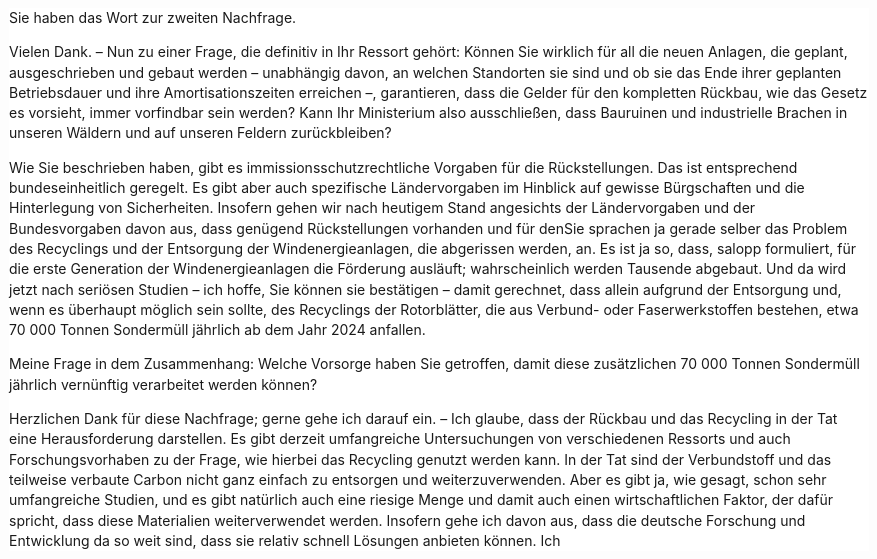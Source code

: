 Sie haben das Wort zur zweiten Nachfrage.

Vielen Dank. – Nun zu einer Frage, die definitiv in Ihr Ressort gehört: Können Sie wirklich für all die neuen Anlagen, die geplant, ausgeschrieben und gebaut werden – unabhängig davon, an welchen Standorten sie sind und ob sie das Ende ihrer geplanten Betriebsdauer und ihre Amortisationszeiten erreichen –, garantieren, dass die Gelder für den kompletten Rückbau, wie das Gesetz es vorsieht, immer vorfindbar sein werden? Kann Ihr Ministerium also ausschließen, dass Bauruinen und industrielle Brachen in unseren Wäldern und auf unseren Feldern zurückbleiben?

Wie Sie beschrieben haben, gibt es immissionsschutzrechtliche Vorgaben für die Rückstellungen. Das ist entsprechend bundeseinheitlich geregelt. Es gibt aber auch spezifische Ländervorgaben im Hinblick auf gewisse Bürgschaften und die Hinterlegung von Sicherheiten. Insofern gehen wir nach heutigem Stand angesichts der Ländervorgaben und der Bundesvorgaben davon aus, dass genügend Rückstellungen vorhanden und für denSie sprachen ja gerade selber das Problem des Recyclings und der Entsorgung der Windenergieanlagen, die
abgerissen werden, an. Es ist ja so, dass, salopp formuliert, für die erste Generation der Windenergieanlagen die
Förderung ausläuft; wahrscheinlich werden Tausende
abgebaut. Und da wird jetzt nach seriösen Studien – ich
hoffe, Sie können sie bestätigen – damit gerechnet, dass
allein aufgrund der Entsorgung und, wenn es überhaupt
möglich sein sollte, des Recyclings der Rotorblätter, die
aus Verbund- oder Faserwerkstoffen bestehen, etwa
70 000 Tonnen Sondermüll jährlich ab dem Jahr 2024
anfallen.

Meine Frage in dem Zusammenhang: Welche Vorsorge
haben Sie getroffen, damit diese zusätzlichen 70 000 Tonnen Sondermüll jährlich vernünftig verarbeitet werden
können?

Herzlichen Dank für diese Nachfrage; gerne gehe ich
darauf ein. – Ich glaube, dass der Rückbau und das
Recycling in der Tat eine Herausforderung darstellen.
Es gibt derzeit umfangreiche Untersuchungen von verschiedenen Ressorts und auch Forschungsvorhaben zu
der Frage, wie hierbei das Recycling genutzt werden
kann. In der Tat sind der Verbundstoff und das teilweise
verbaute Carbon nicht ganz einfach zu entsorgen und
weiterzuverwenden. Aber es gibt ja, wie gesagt, schon
sehr umfangreiche Studien, und es gibt natürlich auch
eine riesige Menge und damit auch einen wirtschaftlichen
Faktor, der dafür spricht, dass diese Materialien weiterverwendet werden. Insofern gehe ich davon aus, dass die
deutsche Forschung und Entwicklung da so weit sind,
dass sie relativ schnell Lösungen anbieten können. Ich
